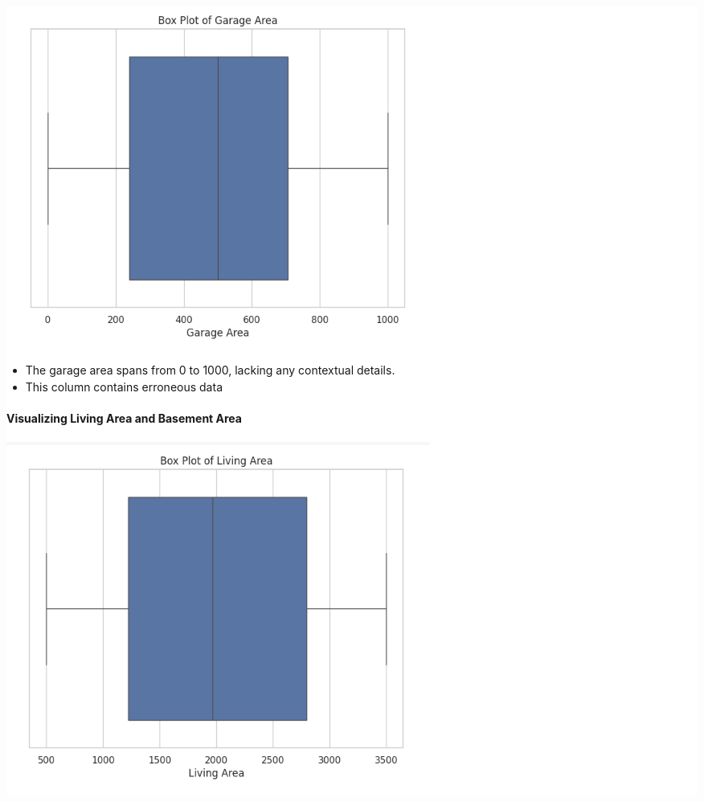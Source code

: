 ![Garage Area](https://github.com/AdibaShaikh000/house_price_assessment/blob/main/resources/data_visualization/garage_area_box_plot.PNG)
- The garage area spans from 0 to 1000, lacking any contextual details.
- This column contains erroneous data

#### Visualizing Living Area and Basement Area
![Living Area](https://github.com/AdibaShaikh000/house_price_assessment/blob/main/resources/data_visualization/living_area_box_plot.PNG)